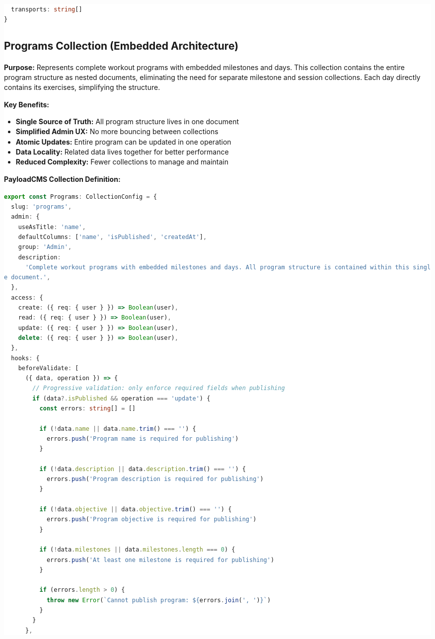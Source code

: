 ```typescript
  transports: string[]
}
```

## Programs Collection (Embedded Architecture)

**Purpose:** Represents complete workout programs with embedded milestones and days. This collection contains the entire program structure as nested documents, eliminating the need for separate milestone and session collections. Each day directly contains its exercises, simplifying the structure.

**Key Benefits:**

- **Single Source of Truth:** All program structure lives in one document
- **Simplified Admin UX:** No more bouncing between collections
- **Atomic Updates:** Entire program can be updated in one operation
- **Data Locality:** Related data lives together for better performance
- **Reduced Complexity:** Fewer collections to manage and maintain

**PayloadCMS Collection Definition:**

```typescript
export const Programs: CollectionConfig = {
  slug: 'programs',
  admin: {
    useAsTitle: 'name',
    defaultColumns: ['name', 'isPublished', 'createdAt'],
    group: 'Admin',
    description:
      'Complete workout programs with embedded milestones and days. All program structure is contained within this single document.',
  },
  access: {
    create: ({ req: { user } }) => Boolean(user),
    read: ({ req: { user } }) => Boolean(user),
    update: ({ req: { user } }) => Boolean(user),
    delete: ({ req: { user } }) => Boolean(user),
  },
  hooks: {
    beforeValidate: [
      ({ data, operation }) => {
        // Progressive validation: only enforce required fields when publishing
        if (data?.isPublished && operation === 'update') {
          const errors: string[] = []

          if (!data.name || data.name.trim() === '') {
            errors.push('Program name is required for publishing')
          }

          if (!data.description || data.description.trim() === '') {
            errors.push('Program description is required for publishing')
          }

          if (!data.objective || data.objective.trim() === '') {
            errors.push('Program objective is required for publishing')
          }

          if (!data.milestones || data.milestones.length === 0) {
            errors.push('At least one milestone is required for publishing')
          }

          if (errors.length > 0) {
            throw new Error(`Cannot publish program: ${errors.join(', ')}`)
          }
        }
      },
```